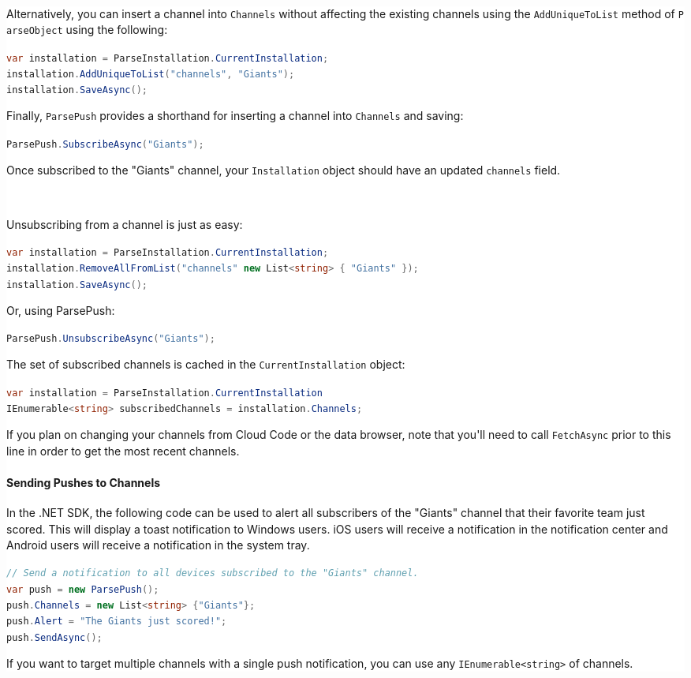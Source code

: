 Alternatively, you can insert a channel into `Channels` without affecting the existing channels using the `AddUniqueToList` method of `ParseObject` using the following:

```cs
var installation = ParseInstallation.CurrentInstallation;
installation.AddUniqueToList("channels", "Giants");
installation.SaveAsync();
```

Finally, `ParsePush` provides a shorthand for inserting a channel into `Channels` and saving:

```cs
ParsePush.SubscribeAsync("Giants");
```

Once subscribed to the "Giants" channel, your `Installation` object should have an updated `channels` field.

<img alt="" data-echo="{{ '/assets/images/installation_channel.png' | prepend: site.baseurl }}"/>

Unsubscribing from a channel is just as easy:

```cs
var installation = ParseInstallation.CurrentInstallation;
installation.RemoveAllFromList("channels" new List<string> { "Giants" });
installation.SaveAsync();
```

Or, using ParsePush:

```cs
ParsePush.UnsubscribeAsync("Giants");
```

The set of subscribed channels is cached in the `CurrentInstallation` object:

```cs
var installation = ParseInstallation.CurrentInstallation
IEnumerable<string> subscribedChannels = installation.Channels;
```

If you plan on changing your channels from Cloud Code or the data browser, note that you'll need to call `FetchAsync` prior to this line in order to get the most recent channels.

#### Sending Pushes to Channels

In the .NET SDK, the following code can be used to alert all subscribers of the "Giants" channel that their favorite team just scored. This will display a toast notification to Windows users. iOS users will receive a notification in the notification center and Android users will receive a notification in the system tray.

```cs
// Send a notification to all devices subscribed to the "Giants" channel.
var push = new ParsePush();
push.Channels = new List<string> {"Giants"};
push.Alert = "The Giants just scored!";
push.SendAsync();
```

If you want to target multiple channels with a single push notification, you can use any `IEnumerable<string>` of channels.
